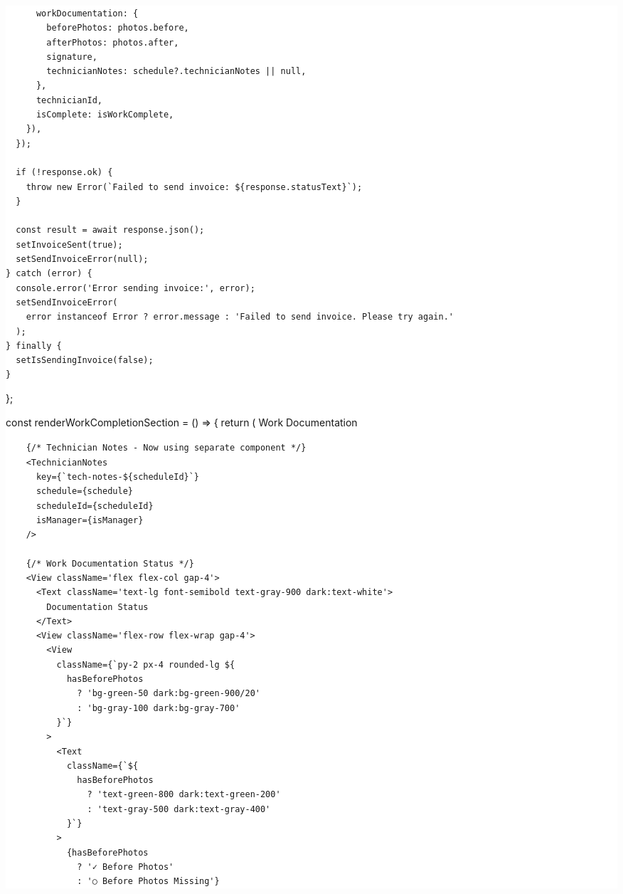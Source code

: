           workDocumentation: {
            beforePhotos: photos.before,
            afterPhotos: photos.after,
            signature,
            technicianNotes: schedule?.technicianNotes || null,
          },
          technicianId,
          isComplete: isWorkComplete,
        }),
      });

      if (!response.ok) {
        throw new Error(`Failed to send invoice: ${response.statusText}`);
      }

      const result = await response.json();
      setInvoiceSent(true);
      setSendInvoiceError(null);
    } catch (error) {
      console.error('Error sending invoice:', error);
      setSendInvoiceError(
        error instanceof Error ? error.message : 'Failed to send invoice. Please try again.'
      );
    } finally {
      setIsSendingInvoice(false);
    }
  };

  const renderWorkCompletionSection = () => {
    return (
      <View className='flex flex-col gap-6 border-t border-gray-200 dark:border-gray-700 pt-6 mt-6'>
        <Text className='text-xl font-bold text-gray-900 dark:text-white'>
          Work Documentation
        </Text>

        {/* Technician Notes - Now using separate component */}
        <TechnicianNotes
          key={`tech-notes-${scheduleId}`}
          schedule={schedule}
          scheduleId={scheduleId}
          isManager={isManager}
        />

        {/* Work Documentation Status */}
        <View className='flex flex-col gap-4'>
          <Text className='text-lg font-semibold text-gray-900 dark:text-white'>
            Documentation Status
          </Text>
          <View className='flex-row flex-wrap gap-4'>
            <View
              className={`py-2 px-4 rounded-lg ${
                hasBeforePhotos
                  ? 'bg-green-50 dark:bg-green-900/20'
                  : 'bg-gray-100 dark:bg-gray-700'
              }`}
            >
              <Text
                className={`${
                  hasBeforePhotos
                    ? 'text-green-800 dark:text-green-200'
                    : 'text-gray-500 dark:text-gray-400'
                }`}
              >
                {hasBeforePhotos
                  ? '✓ Before Photos'
                  : '○ Before Photos Missing'}